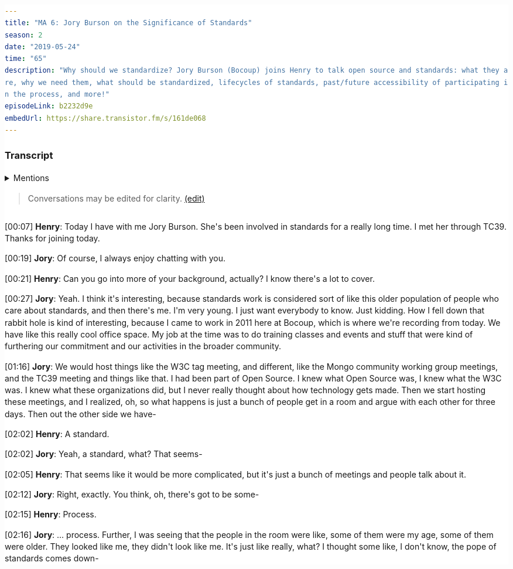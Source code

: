 ```yaml
---
title: "MA 6: Jory Burson on the Significance of Standards"
season: 2
date: "2019-05-24"
time: "65"
description: "Why should we standardize? Jory Burson (Bocoup) joins Henry to talk open source and standards: what they are, why we need them, what should be standardized, lifecycles of standards, past/future accessibility of participating in the process, and more!"
episodeLink: b2232d9e
embedUrl: https://share.transistor.fm/s/161de068
---
```


### Transcript

<details><summary>Mentions

> Conversations may be edited for clarity. [(edit)](https://github.com/hzoo/hopeinsource.com/edit/master/ma-episodes/standards.md)

</summary></details>

[00:07] **Henry**: Today I have with me Jory Burson. She's been involved in standards for a really long time. I met her through TC39. Thanks for joining today.

[00:19] **Jory**: Of course, I always enjoy chatting with you.

[00:21] **Henry**: Can you go into more of your background, actually? I know there's a lot to cover.

[00:27] **Jory**: Yeah. I think it's interesting, because standards work is considered sort of like this older population of people who care about standards, and then there's me. I'm very young. I just want everybody to know. Just kidding. How I fell down that rabbit hole is kind of interesting, because I came to work in 2011 here at Bocoup, which is where we're recording from today. We have like this really cool office space. My job at the time was to do training classes and events and stuff that were kind of furthering our commitment and our activities in the broader community.

[01:16] **Jory**: We would host things like the W3C tag meeting, and different, like the Mongo community working group meetings, and the TC39 meeting and things like that. I had been part of Open Source. I knew what Open Source was, I knew what the W3C was. I knew what these organizations did, but I never really thought about how technology gets made. Then we start hosting these meetings, and I realized, oh, so what happens is just a bunch of people get in a room and argue with each other for three days. Then out the other side we have-

[02:02] **Henry**: A standard.

[02:02] **Jory**: Yeah, a standard, what? That seems-

[02:05] **Henry**: That seems like it would be more complicated, but it's just a bunch of meetings and people talk about it.

[02:12] **Jory**: Right, exactly. You think, oh, there's got to be some-

[02:15] **Henry**: Process.

[02:16] **Jory**: ... process. Further, I was seeing that the people in the room were like, some of them were my age, some of them were older. They looked like me, they didn't look like me. It's just like really, what? I thought some like, I don't know, the pope of standards comes down-
